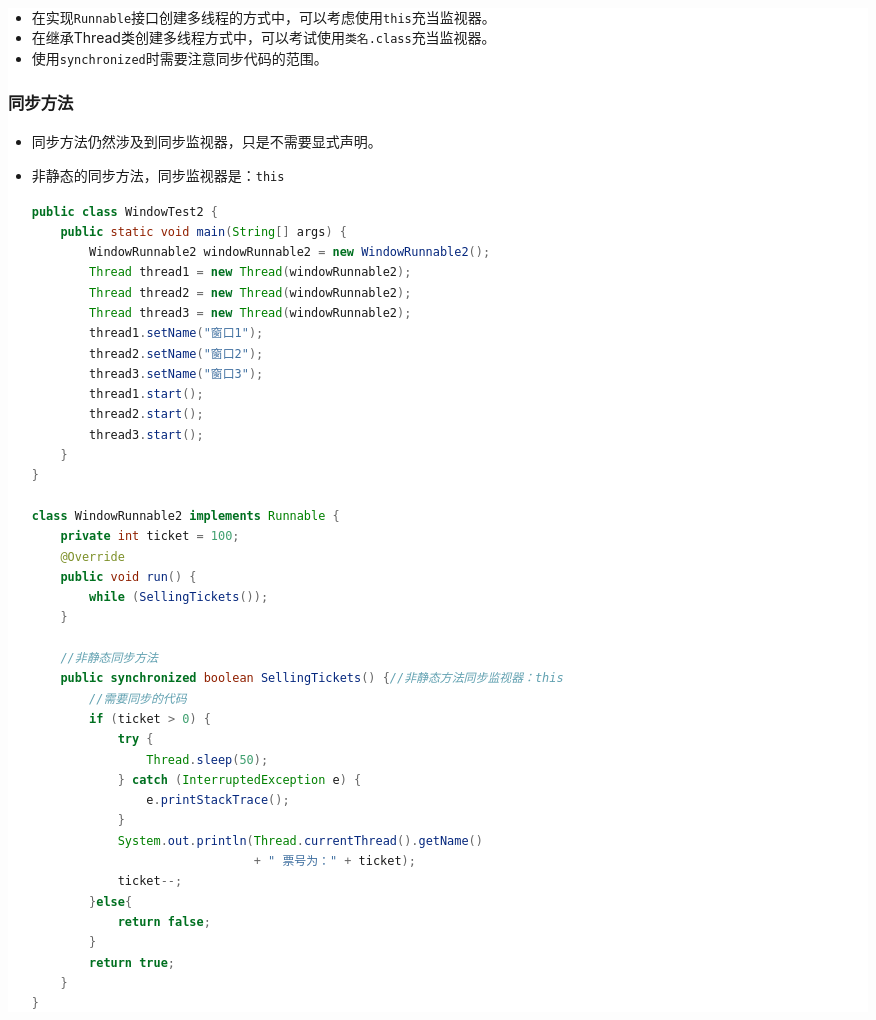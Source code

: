 * 在实现`Runnable`接口创建多线程的方式中，可以考虑使用`this`充当监视器。
* 在继承Thread类创建多线程方式中，可以考试使用`类名.class`充当监视器。
* 使用`synchronized`时需要注意同步代码的范围。

### 同步方法

* 同步方法仍然涉及到同步监视器，只是不需要显式声明。

* 非静态的同步方法，同步监视器是：`this`

  ```java
  public class WindowTest2 {
      public static void main(String[] args) {
          WindowRunnable2 windowRunnable2 = new WindowRunnable2();
          Thread thread1 = new Thread(windowRunnable2);
          Thread thread2 = new Thread(windowRunnable2);
          Thread thread3 = new Thread(windowRunnable2);
          thread1.setName("窗口1");
          thread2.setName("窗口2");
          thread3.setName("窗口3");
          thread1.start();
          thread2.start();
          thread3.start();
      }
  }
  
  class WindowRunnable2 implements Runnable {
      private int ticket = 100;
      @Override
      public void run() {
          while (SellingTickets());
      }
  
      //非静态同步方法
      public synchronized boolean SellingTickets() {//非静态方法同步监视器：this
          //需要同步的代码
          if (ticket > 0) {
              try {
                  Thread.sleep(50);
              } catch (InterruptedException e) {
                  e.printStackTrace();
              }
              System.out.println(Thread.currentThread().getName()
                                 + " 票号为：" + ticket);
              ticket--;
          }else{
              return false;
          }
          return true;
      }
  }
  ```
